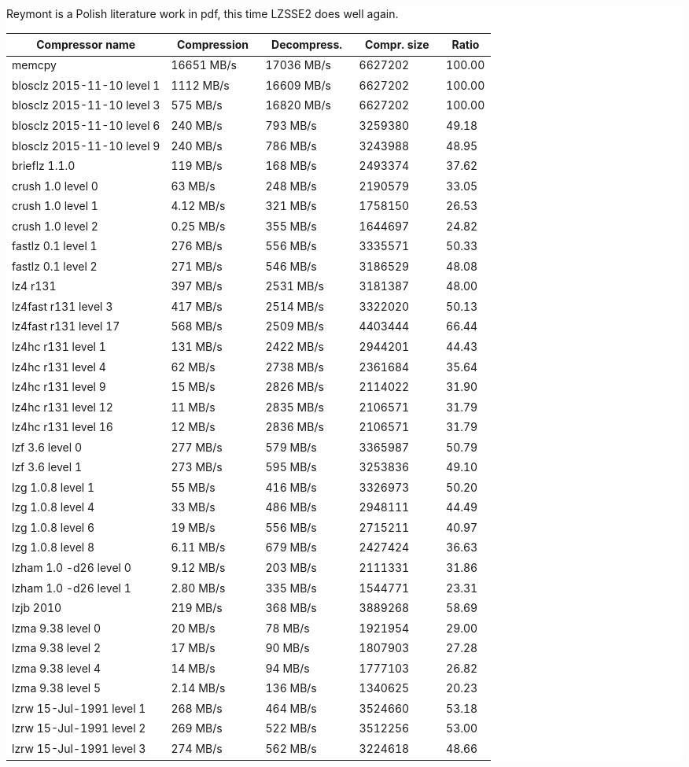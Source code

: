
Reymont is a Polish literature work in pdf, this time LZSSE2 does well again.

| Compressor name             | &nbsp;&nbsp;Compression&nbsp;&nbsp;| &nbsp;&nbsp;Decompress.&nbsp;&nbsp;| &nbsp;&nbsp;Compr. size&nbsp;&nbsp; | &nbsp;&nbsp;Ratio&nbsp;&nbsp; |
| ---------------             | -----------| -----------| ----------- | ----- |
| memcpy                      | 16651 MB/s | 17036 MB/s |     6627202 |100.00 |
| blosclz 2015-11-10 level 1  |  1112 MB/s | 16609 MB/s |     6627202 |100.00 |
| blosclz 2015-11-10 level 3  |   575 MB/s | 16820 MB/s |     6627202 |100.00 |
| blosclz 2015-11-10 level 6  |   240 MB/s |   793 MB/s |     3259380 | 49.18 |
| blosclz 2015-11-10 level 9  |   240 MB/s |   786 MB/s |     3243988 | 48.95 |
| brieflz 1.1.0               |   119 MB/s |   168 MB/s |     2493374 | 37.62 |
| crush 1.0 level 0           |    63 MB/s |   248 MB/s |     2190579 | 33.05 |
| crush 1.0 level 1           |  4.12 MB/s |   321 MB/s |     1758150 | 26.53 |
| crush 1.0 level 2           |  0.25 MB/s |   355 MB/s |     1644697 | 24.82 |
| fastlz 0.1 level 1          |   276 MB/s |   556 MB/s |     3335571 | 50.33 |
| fastlz 0.1 level 2          |   271 MB/s |   546 MB/s |     3186529 | 48.08 |
| lz4 r131                    |   397 MB/s |  2531 MB/s |     3181387 | 48.00 |
| lz4fast r131 level 3        |   417 MB/s |  2514 MB/s |     3322020 | 50.13 |
| lz4fast r131 level 17       |   568 MB/s |  2509 MB/s |     4403444 | 66.44 |
| lz4hc r131 level 1          |   131 MB/s |  2422 MB/s |     2944201 | 44.43 |
| lz4hc r131 level 4          |    62 MB/s |  2738 MB/s |     2361684 | 35.64 |
| lz4hc r131 level 9          |    15 MB/s |  2826 MB/s |     2114022 | 31.90 |
| lz4hc r131 level 12         |    11 MB/s |  2835 MB/s |     2106571 | 31.79 |
| lz4hc r131 level 16         |    12 MB/s |  2836 MB/s |     2106571 | 31.79 |
| lzf 3.6 level 0             |   277 MB/s |   579 MB/s |     3365987 | 50.79 |
| lzf 3.6 level 1             |   273 MB/s |   595 MB/s |     3253836 | 49.10 |
| lzg 1.0.8 level 1           |    55 MB/s |   416 MB/s |     3326973 | 50.20 |
| lzg 1.0.8 level 4           |    33 MB/s |   486 MB/s |     2948111 | 44.49 |
| lzg 1.0.8 level 6           |    19 MB/s |   556 MB/s |     2715211 | 40.97 |
| lzg 1.0.8 level 8           |  6.11 MB/s |   679 MB/s |     2427424 | 36.63 |
| lzham 1.0 -d26 level 0      |  9.12 MB/s |   203 MB/s |     2111331 | 31.86 |
| lzham 1.0 -d26 level 1      |  2.80 MB/s |   335 MB/s |     1544771 | 23.31 |
| lzjb 2010                   |   219 MB/s |   368 MB/s |     3889268 | 58.69 |
| lzma 9.38 level 0           |    20 MB/s |    78 MB/s |     1921954 | 29.00 |
| lzma 9.38 level 2           |    17 MB/s |    90 MB/s |     1807903 | 27.28 |
| lzma 9.38 level 4           |    14 MB/s |    94 MB/s |     1777103 | 26.82 |
| lzma 9.38 level 5           |  2.14 MB/s |   136 MB/s |     1340625 | 20.23 |
| lzrw 15-Jul-1991 level 1    |   268 MB/s |   464 MB/s |     3524660 | 53.18 |
| lzrw 15-Jul-1991 level 2    |   269 MB/s |   522 MB/s |     3512256 | 53.00 |
| lzrw 15-Jul-1991 level 3    |   274 MB/s |   562 MB/s |     3224618 | 48.66 |
